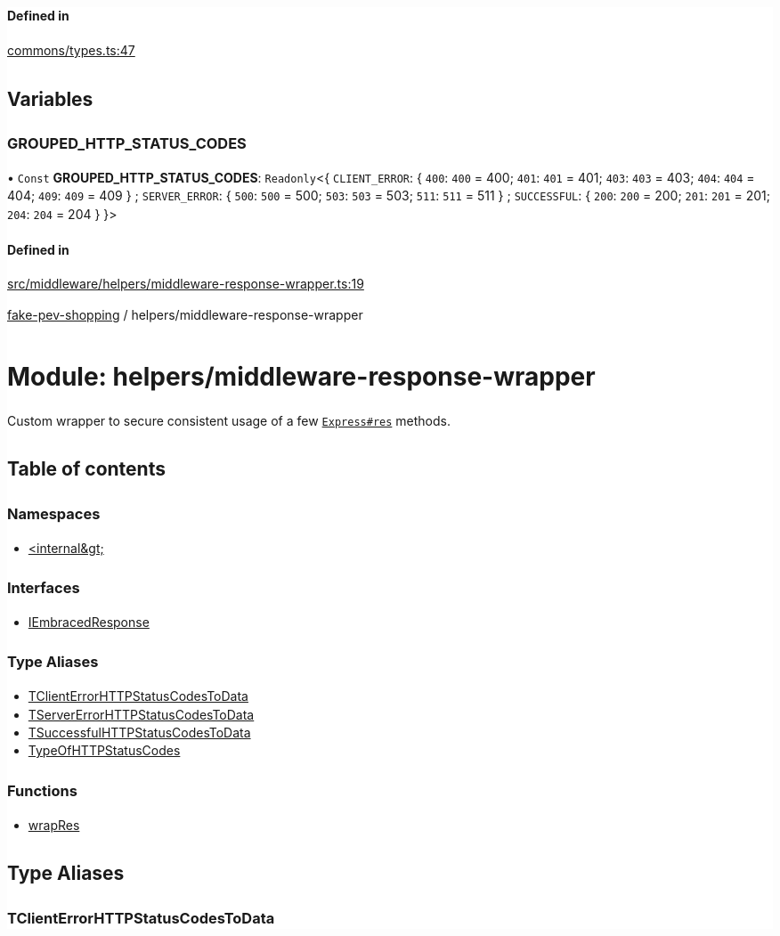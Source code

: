 #### Defined in

[commons/types.ts:47](https://github.com/ScriptyChris/Fake-PEV-Shopping/blob/2e7492c/commons/types.ts#L47)

## Variables

### GROUPED\_HTTP\_STATUS\_CODES

• `Const` **GROUPED\_HTTP\_STATUS\_CODES**: `Readonly`<{ `CLIENT_ERROR`: { `400`: ``400`` = 400; `401`: ``401`` = 401; `403`: ``403`` = 403; `404`: ``404`` = 404; `409`: ``409`` = 409 } ; `SERVER_ERROR`: { `500`: ``500`` = 500; `503`: ``503`` = 503; `511`: ``511`` = 511 } ; `SUCCESSFUL`: { `200`: ``200`` = 200; `201`: ``201`` = 201; `204`: ``204`` = 204 }  }\>

#### Defined in

[src/middleware/helpers/middleware-response-wrapper.ts:19](https://github.com/ScriptyChris/Fake-PEV-Shopping/blob/2e7492c/src/middleware/helpers/middleware-response-wrapper.ts#L19)

[fake-pev-shopping](#readmemd) / helpers/middleware-response-wrapper

# Module: helpers/middleware-response-wrapper

Custom wrapper to secure consistent usage of a few [`Express#res`](https://expressjs.com/en/4x/api.html#res) methods.

## Table of contents

### Namespaces

- [&lt;internal\&gt;](#moduleshelpers_middleware_response_wrapper_internal_md)

### Interfaces

- [IEmbracedResponse](#interfaceshelpers_middleware_response_wrapperiembracedresponsemd)

### Type Aliases

- [TClientErrorHTTPStatusCodesToData](#tclienterrorhttpstatuscodestodata)
- [TServerErrorHTTPStatusCodesToData](#tservererrorhttpstatuscodestodata)
- [TSuccessfulHTTPStatusCodesToData](#tsuccessfulhttpstatuscodestodata)
- [TypeOfHTTPStatusCodes](#typeofhttpstatuscodes)

### Functions

- [wrapRes](#wrapres)

## Type Aliases

### TClientErrorHTTPStatusCodesToData
